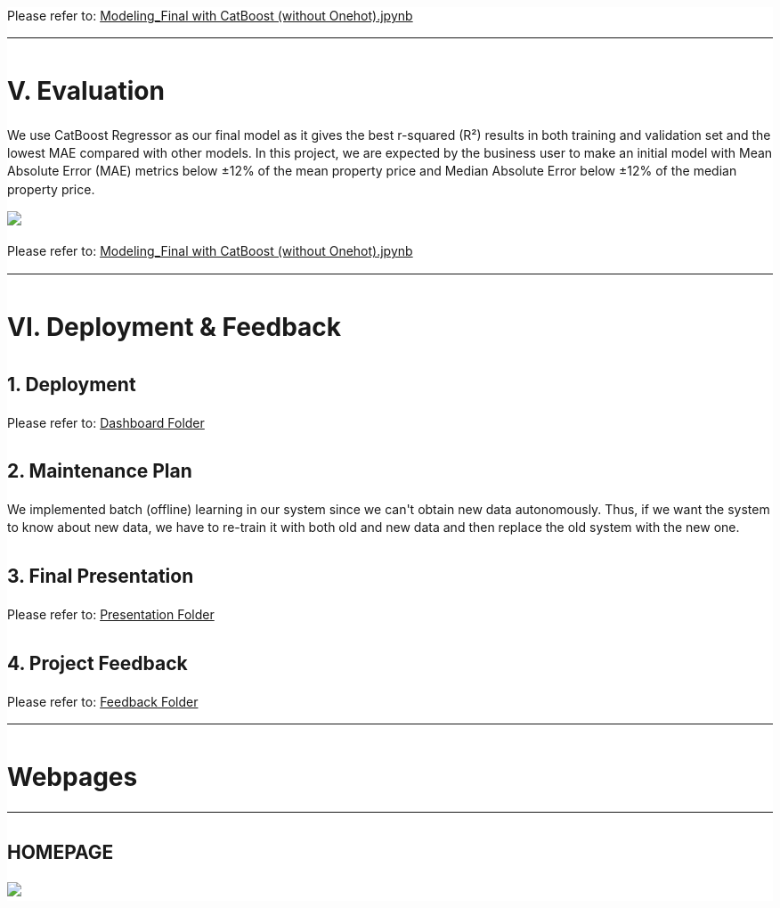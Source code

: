 Please refer to: <a href='https://github.com/ls-cy/Purwadhika-JCDS-Final-Project/blob/main/Jupyter%20Notebook/Modeling_Final%20with%20CatBoost%20(without%20Onehot).ipynb'>Modeling_Final with CatBoost (without Onehot).jpynb</a>

---
  
# V. Evaluation

We use CatBoost Regressor as our final model as it gives the best r-squared (R²) results in both training and validation set and the lowest MAE compared with other models.
In this project, we are expected by the business user to make an initial model with Mean Absolute Error (MAE) metrics below ±12% of the mean property price and Median Absolute Error below ±12% of the median property price.


<p float="center ">
<img src="https://github.com/ls-cy/Purwadhika-JCDS-Final-Project/blob/main/Model/Model.png" width="500" />
  
Please refer to: <a href='https://github.com/ls-cy/Purwadhika-JCDS-Final-Project/blob/main/Jupyter%20Notebook/Modeling_Final%20with%20CatBoost%20(without%20Onehot).ipynb'>Modeling_Final with CatBoost (without Onehot).jpynb</a>

---
  
# VI. Deployment & Feedback

## 1. Deployment

Please refer to: <a href='https://github.com/ls-cy/Purwadhika-JCDS-Final-Project/tree/main/Dashboard'>Dashboard Folder</a>

## 2. Maintenance Plan

We implemented batch (offline) learning in our system since we can't obtain new data autonomously. Thus, if we want the system to know about new data, we have to re-train it with both old and new data and then replace the old system with the new one.


## 3. Final Presentation
Please refer to: <a href='https://github.com/ls-cy/Purwadhika-JCDS-Final-Project/tree/main/Presentation'>Presentation Folder</a>


## 4. Project Feedback
Please refer to: <a href='https://github.com/ls-cy/Purwadhika-JCDS-Final-Project/tree/main/Feedback'>Feedback Folder</a>

---
# Webpages
---
HOMEPAGE
---
![](https://github.com/ls-cy/Purwadhika-JCDS-Final-Project/blob/main/Presentation/Webpage%20Screenshots/01-home.png)
